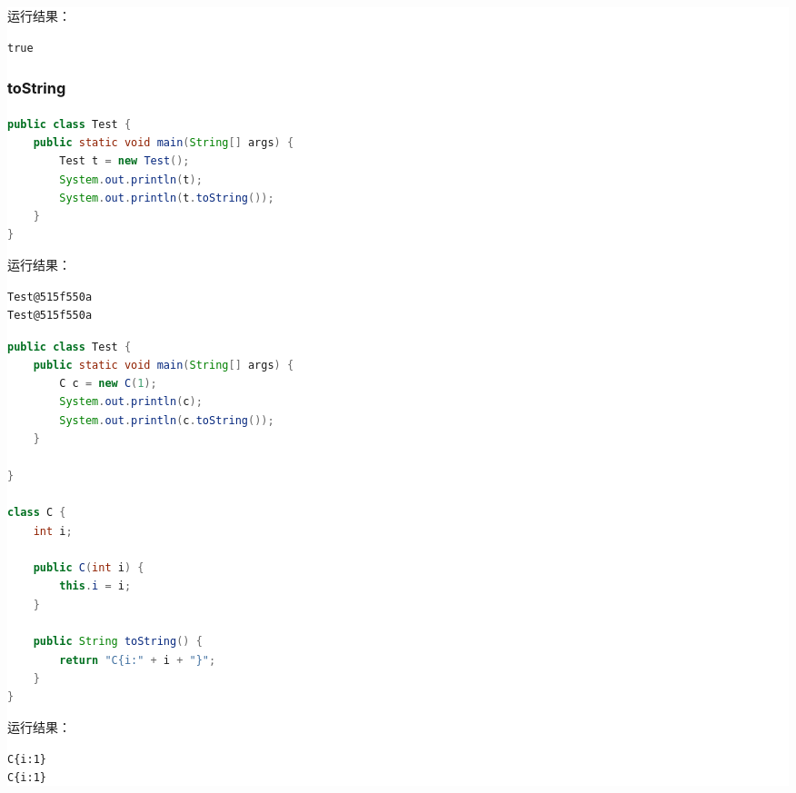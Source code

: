 运行结果：

```
true
```



### toString

```java
public class Test {
	public static void main(String[] args) {
		Test t = new Test();
		System.out.println(t);
		System.out.println(t.toString());
	}
}
```

运行结果：

```
Test@515f550a
Test@515f550a
```



```java
public class Test {
    public static void main(String[] args) {
        C c = new C(1);
        System.out.println(c);
        System.out.println(c.toString());
    }

}

class C {
    int i;

    public C(int i) {
        this.i = i;
    }

    public String toString() {
        return "C{i:" + i + "}";
    }
}
```

运行结果：

```
C{i:1}
C{i:1}
```
